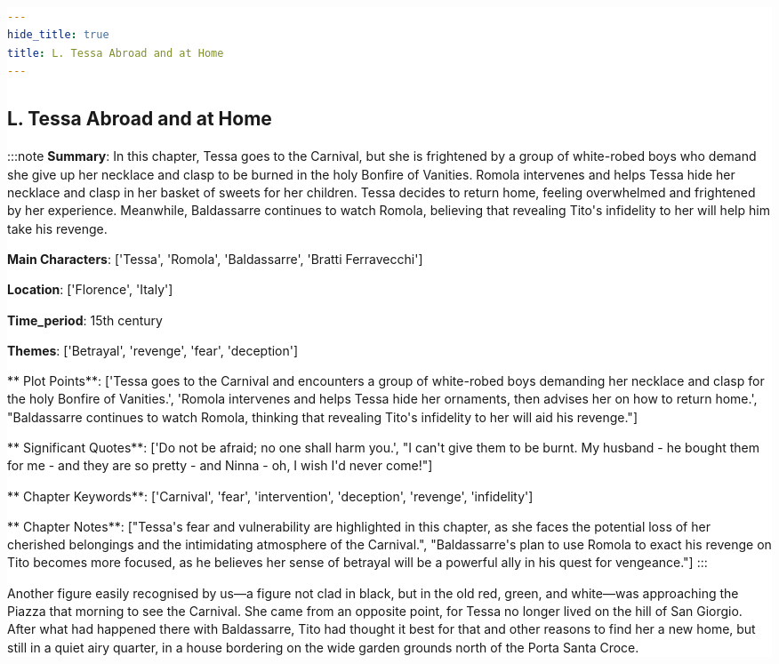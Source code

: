 ```yaml
---
hide_title: true
title: L. Tessa Abroad and at Home
---
```

## L. Tessa Abroad and at Home
:::note
**Summary**:
In this chapter, Tessa goes to the Carnival, but she is frightened by a group of white-robed boys who demand she give up her necklace and clasp to be burned in the holy Bonfire of Vanities. Romola intervenes and helps Tessa hide her necklace and clasp in her basket of sweets for her children. Tessa decides to return home, feeling overwhelmed and frightened by her experience. Meanwhile, Baldassarre continues to watch Romola, believing that revealing Tito's infidelity to her will help him take his revenge.

**Main Characters**:
['Tessa', 'Romola', 'Baldassarre', 'Bratti Ferravecchi']

**Location**:
['Florence', 'Italy']

**Time_period**:
15th century

**Themes**:
['Betrayal', 'revenge', 'fear', 'deception']

** Plot Points**:
['Tessa goes to the Carnival and encounters a group of white-robed boys demanding her necklace and clasp for the holy Bonfire of Vanities.', 'Romola intervenes and helps Tessa hide her ornaments, then advises her on how to return home.', "Baldassarre continues to watch Romola, thinking that revealing Tito's infidelity to her will aid his revenge."]

** Significant Quotes**:
['Do not be afraid; no one shall harm you.', "I can't give them to be burnt. My husband - he bought them for me - and they are so pretty - and Ninna - oh, I wish I'd never come!"]

** Chapter Keywords**:
['Carnival', 'fear', 'intervention', 'deception', 'revenge', 'infidelity']

** Chapter Notes**:
["Tessa's fear and vulnerability are highlighted in this chapter, as she faces the potential loss of her cherished belongings and the intimidating atmosphere of the Carnival.", "Baldassarre's plan to use Romola to exact his revenge on Tito becomes more focused, as he believes her sense of betrayal will be a powerful ally in his quest for vengeance."]
:::


Another figure easily recognised by us—a figure not clad in black, but in the old red, green, and white—was approaching the Piazza that morning to see the Carnival. She came from an opposite point, for Tessa no longer lived on the hill of San Giorgio. After what had happened there with Baldassarre, Tito had thought it best for that and other reasons to find her a new home, but still in a quiet airy quarter, in a house bordering on the wide garden grounds north of the Porta Santa Croce. 
